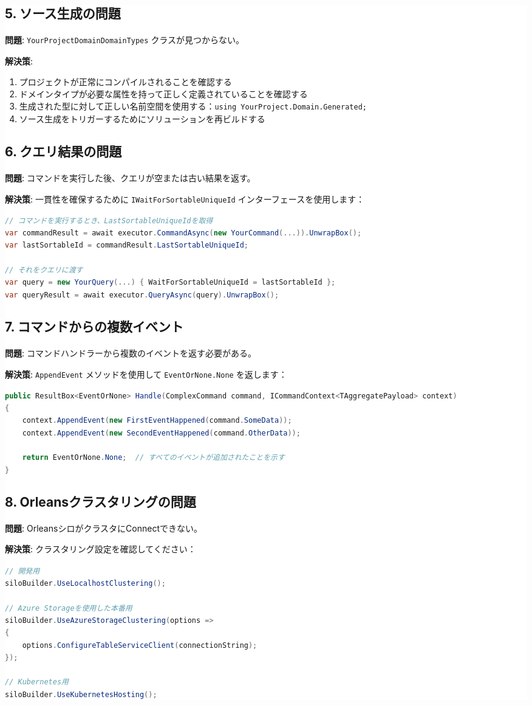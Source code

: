 ## 5. ソース生成の問題

**問題**: `YourProjectDomainDomainTypes` クラスが見つからない。

**解決策**:

1. プロジェクトが正常にコンパイルされることを確認する
2. ドメインタイプが必要な属性を持って正しく定義されていることを確認する
3. 生成された型に対して正しい名前空間を使用する：`using YourProject.Domain.Generated;`
4. ソース生成をトリガーするためにソリューションを再ビルドする

## 6. クエリ結果の問題

**問題**: コマンドを実行した後、クエリが空または古い結果を返す。

**解決策**: 一貫性を確保するために `IWaitForSortableUniqueId` インターフェースを使用します：

```csharp
// コマンドを実行するとき、LastSortableUniqueIdを取得
var commandResult = await executor.CommandAsync(new YourCommand(...)).UnwrapBox();
var lastSortableId = commandResult.LastSortableUniqueId;

// それをクエリに渡す
var query = new YourQuery(...) { WaitForSortableUniqueId = lastSortableId };
var queryResult = await executor.QueryAsync(query).UnwrapBox();
```

## 7. コマンドからの複数イベント

**問題**: コマンドハンドラーから複数のイベントを返す必要がある。

**解決策**: `AppendEvent` メソッドを使用して `EventOrNone.None` を返します：

```csharp
public ResultBox<EventOrNone> Handle(ComplexCommand command, ICommandContext<TAggregatePayload> context)
{
    context.AppendEvent(new FirstEventHappened(command.SomeData));
    context.AppendEvent(new SecondEventHappened(command.OtherData));
    
    return EventOrNone.None;  // すべてのイベントが追加されたことを示す
}
```

## 8. Orleansクラスタリングの問題

**問題**: OrleansシロがクラスタにConnectできない。

**解決策**: クラスタリング設定を確認してください：

```csharp
// 開発用
siloBuilder.UseLocalhostClustering();

// Azure Storageを使用した本番用
siloBuilder.UseAzureStorageClustering(options =>
{
    options.ConfigureTableServiceClient(connectionString);
});

// Kubernetes用
siloBuilder.UseKubernetesHosting();
```
